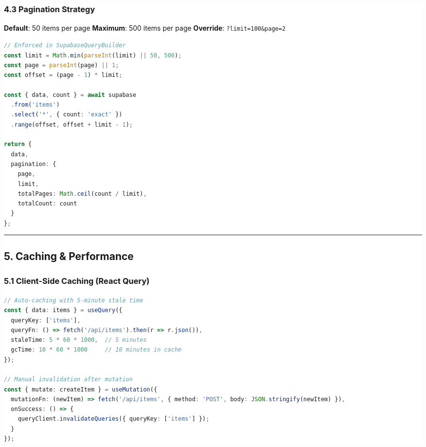 ### 4.3 Pagination Strategy

**Default**: 50 items per page
**Maximum**: 500 items per page
**Override**: `?limit=100&page=2`

```typescript
// Enforced in SupabaseQueryBuilder
const limit = Math.min(parseInt(limit) || 50, 500);
const page = parseInt(page) || 1;
const offset = (page - 1) * limit;

const { data, count } = await supabase
  .from('items')
  .select('*', { count: 'exact' })
  .range(offset, offset + limit - 1);

return {
  data,
  pagination: {
    page,
    limit,
    totalPages: Math.ceil(count / limit),
    totalCount: count
  }
};
```

---

## 5. Caching & Performance

### 5.1 Client-Side Caching (React Query)

```typescript
// Auto-caching with 5-minute stale time
const { data: items } = useQuery({
  queryKey: ['items'],
  queryFn: () => fetch('/api/items').then(r => r.json()),
  staleTime: 5 * 60 * 1000,  // 5 minutes
  gcTime: 10 * 60 * 1000     // 10 minutes in cache
});

// Manual invalidation after mutation
const { mutate: createItem } = useMutation({
  mutationFn: (newItem) => fetch('/api/items', { method: 'POST', body: JSON.stringify(newItem) }),
  onSuccess: () => {
    queryClient.invalidateQueries({ queryKey: ['items'] });
  }
});
```
